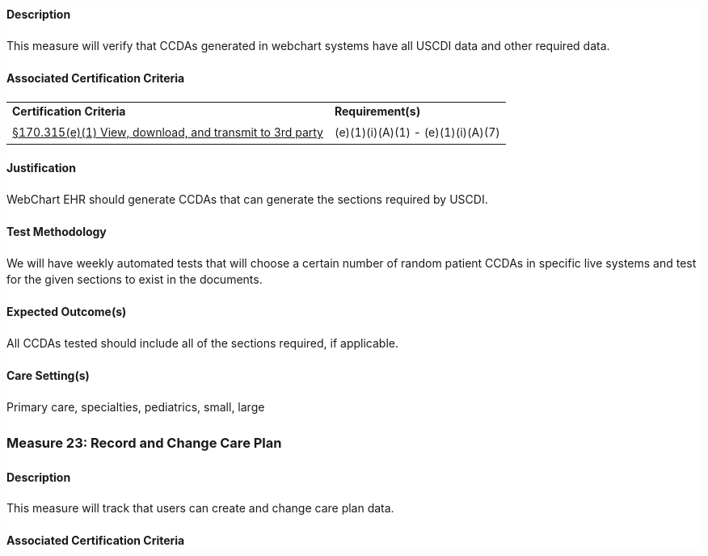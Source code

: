 
#### Description

This measure will verify that CCDAs generated in webchart systems have all USCDI data and other required data.


#### Associated Certification Criteria


<table>
  <tr>
   <td><strong>Certification Criteria</strong>
   </td>
   <td><strong>Requirement(s)</strong>
   </td>
  </tr>
  <tr>
   <td><a href="https://www.healthit.gov/test-method/view-download-and-transmit-3rd-party">§170.315(e)(1) View, download, and transmit to 3rd party</a>
   </td>
   <td>(e)(1)(i)(A)(1) - (e)(1)(i)(A)(7)
   </td>
  </tr>
</table>



#### Justification

WebChart EHR should generate CCDAs that can generate the sections required by USCDI.


#### Test Methodology

We will have weekly automated tests that will choose a certain number of random patient CCDAs in specific live systems and test for the given sections to exist in the documents.


#### Expected Outcome(s)

All CCDAs tested should include all of the sections required, if applicable.


#### Care Setting(s)

Primary care, specialties, pediatrics, small, large




### Measure 23: Record and Change Care Plan


#### Description

This measure will track that users can create and change care plan data.


#### Associated Certification Criteria
